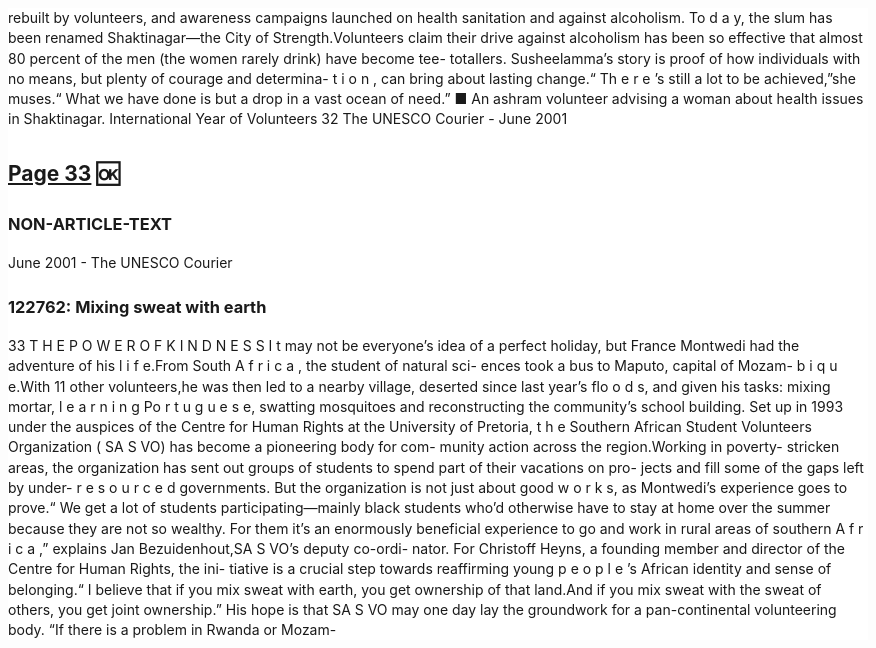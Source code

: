 rebuilt by volunteers, and awareness campaigns
launched on health sanitation and against alcoholism.
To d a y, the slum has been renamed Shaktinagar—the
City of Strength.Volunteers claim their drive against
alcoholism has been so effective that almost 80 percent
of the men (the women rarely drink) have become tee-
totallers.
Susheelamma’s story is proof of how individuals
with no means, but plenty of courage and determina-
t i o n , can bring about lasting change.“ Th e r e ’s still a lot
to be achieved,”she muses.“ What we have done is but
a drop in a vast ocean of need.” ■
An ashram volunteer advising a woman about health issues in Shaktinagar.
International Year
of Volunteers
32 The UNESCO Courier - June 2001
## [Page 33](https://demo.humlab.umu.se/courier/122747eng.pdf#page=33) 🆗
### NON-ARTICLE-TEXT
June 2001 - The UNESCO Courier 
### 122762: Mixing sweat with earth
33
T H E  P O W E R  O F  K I N D N E S S
I
t may not be everyone’s idea of a perfect holiday,
but France Montwedi had the adventure of his
l i f e.From South A f r i c a , the student of natural sci-
ences took a bus to Maputo, capital of Mozam-
b i q u e.With 11 other volunteers,he was then led
to a nearby village, deserted since last year’s flo o d s,
and given his tasks: mixing mortar, l e a r n i n g
Po r t u g u e s e, swatting mosquitoes and reconstructing
the community’s school building.
Set up in 1993 under the auspices of the Centre
for Human Rights at the University of Pretoria, t h e
Southern African Student Volunteers Organization
( SA S VO) has become a pioneering body for com-
munity action across the region.Working in poverty-
stricken areas, the organization has sent out groups
of students to spend part of their vacations on pro-
jects and fill some of the gaps left by under- r e s o u r c e d
governments.
But the organization is not just about good
w o r k s, as Montwedi’s experience goes to prove.“ We
get a lot of students participating—mainly black
students who’d otherwise have to stay at home over
the summer because they are not so wealthy. For
them it’s an enormously beneficial experience to
go and work in rural areas of southern A f r i c a ,”
explains Jan Bezuidenhout,SA S VO’s deputy co-ordi-
nator.
For Christoff Heyns, a founding member and
director of the Centre for Human Rights, the ini-
tiative is a crucial step towards reaffirming young
p e o p l e ’s African identity and sense of belonging.“ I
believe that if you mix sweat with earth, you get
ownership of that land.And if you mix sweat with the
sweat of others, you get joint ownership.”
His hope is that SA S VO may one day lay the
groundwork for a pan-continental volunteering
body. “If there is a problem in Rwanda or Mozam-